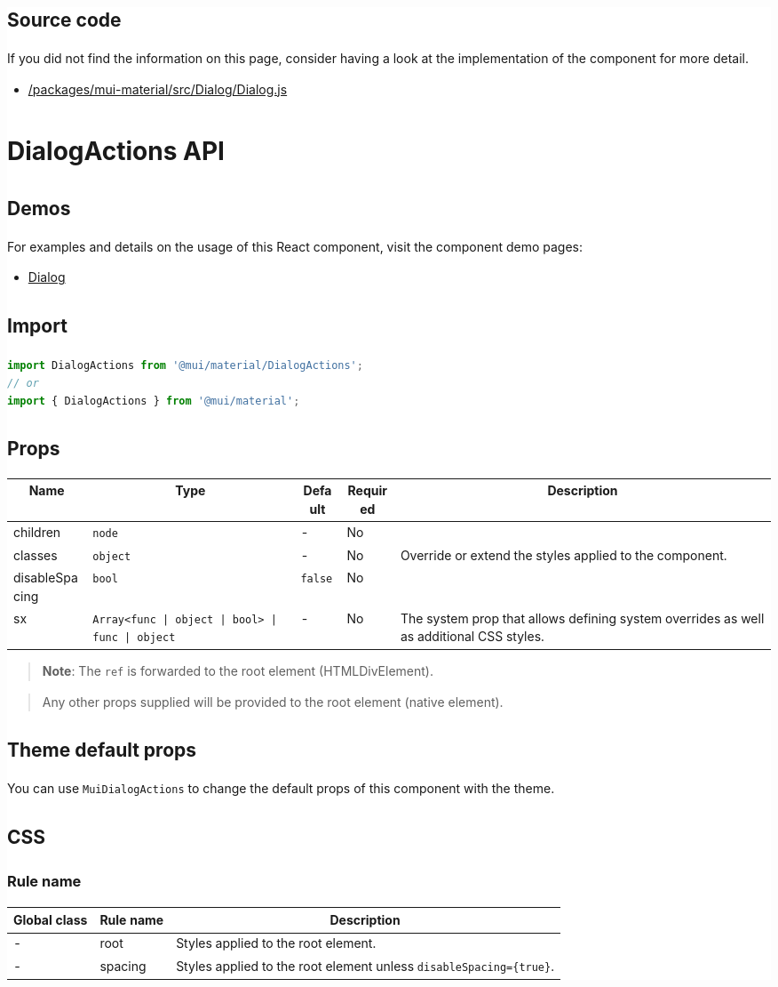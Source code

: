 ## Source code

If you did not find the information on this page, consider having a look at the implementation of the component for more detail.

- [/packages/mui-material/src/Dialog/Dialog.js](https://github.com/mui/material-ui/tree/HEAD/packages/mui-material/src/Dialog/Dialog.js)

# DialogActions API

## Demos

For examples and details on the usage of this React component, visit the component demo pages:

- [Dialog](https://mui.com/material-ui/react-dialog/)

## Import

```jsx
import DialogActions from '@mui/material/DialogActions';
// or
import { DialogActions } from '@mui/material';
```

## Props

| Name           | Type                                              | Default | Required | Description                                                                             |
| -------------- | ------------------------------------------------- | ------- | -------- | --------------------------------------------------------------------------------------- |
| children       | `node`                                            | -       | No       |                                                                                         |
| classes        | `object`                                          | -       | No       | Override or extend the styles applied to the component.                                 |
| disableSpacing | `bool`                                            | `false` | No       |                                                                                         |
| sx             | `Array<func \| object \| bool> \| func \| object` | -       | No       | The system prop that allows defining system overrides as well as additional CSS styles. |

> **Note**: The `ref` is forwarded to the root element (HTMLDivElement).

> Any other props supplied will be provided to the root element (native element).

## Theme default props

You can use `MuiDialogActions` to change the default props of this component with the theme.

## CSS

### Rule name

| Global class | Rule name | Description                                                        |
| ------------ | --------- | ------------------------------------------------------------------ |
| -            | root      | Styles applied to the root element.                                |
| -            | spacing   | Styles applied to the root element unless `disableSpacing={true}`. |

